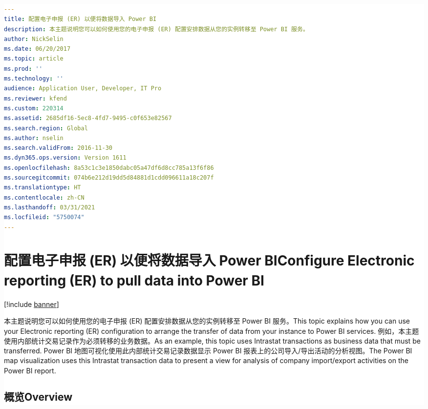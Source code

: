 ```yaml
---
title: 配置电子申报 (ER) 以便将数据导入 Power BI
description: 本主题说明您可以如何使用您的电子申报 (ER) 配置安排数据从您的实例转移至 Power BI 服务。
author: NickSelin
ms.date: 06/20/2017
ms.topic: article
ms.prod: ''
ms.technology: ''
audience: Application User, Developer, IT Pro
ms.reviewer: kfend
ms.custom: 220314
ms.assetid: 2685df16-5ec8-4fd7-9495-c0f653e82567
ms.search.region: Global
ms.author: nselin
ms.search.validFrom: 2016-11-30
ms.dyn365.ops.version: Version 1611
ms.openlocfilehash: 8a53c1c3e1850dabc05a47df6d8cc785a13f6f86
ms.sourcegitcommit: 074b6e212d19dd5d84881d1cdd096611a18c207f
ms.translationtype: HT
ms.contentlocale: zh-CN
ms.lasthandoff: 03/31/2021
ms.locfileid: "5750074"
---
```

# <a name="configure-electronic-reporting-er-to-pull-data-into-power-bi"></a><span data-ttu-id="85642-103">配置电子申报 (ER) 以便将数据导入 Power BI</span><span class="sxs-lookup"><span data-stu-id="85642-103">Configure Electronic reporting (ER) to pull data into Power BI</span></span>

[!include [banner](../includes/banner.md)]

<span data-ttu-id="85642-104">本主题说明您可以如何使用您的电子申报 (ER) 配置安排数据从您的实例转移至 Power BI 服务。</span><span class="sxs-lookup"><span data-stu-id="85642-104">This topic explains how you can use your Electronic reporting (ER) configuration to arrange the transfer of data from your instance to Power BI services.</span></span> <span data-ttu-id="85642-105">例如，本主题使用内部统计交易记录作为必须转移的业务数据。</span><span class="sxs-lookup"><span data-stu-id="85642-105">As an example, this topic uses Intrastat transactions as business data that must be transferred.</span></span> <span data-ttu-id="85642-106">Power BI 地图可视化使用此内部统计交易记录数据显示 Power BI 报表上的公司导入/导出活动的分析视图。</span><span class="sxs-lookup"><span data-stu-id="85642-106">The Power BI map visualization uses this Intrastat transaction data to present a view for analysis of company import/export activities on the Power BI report.</span></span>

## <a name="overview"></a><span data-ttu-id="85642-107">概览</span><span class="sxs-lookup"><span data-stu-id="85642-107">Overview</span></span>
